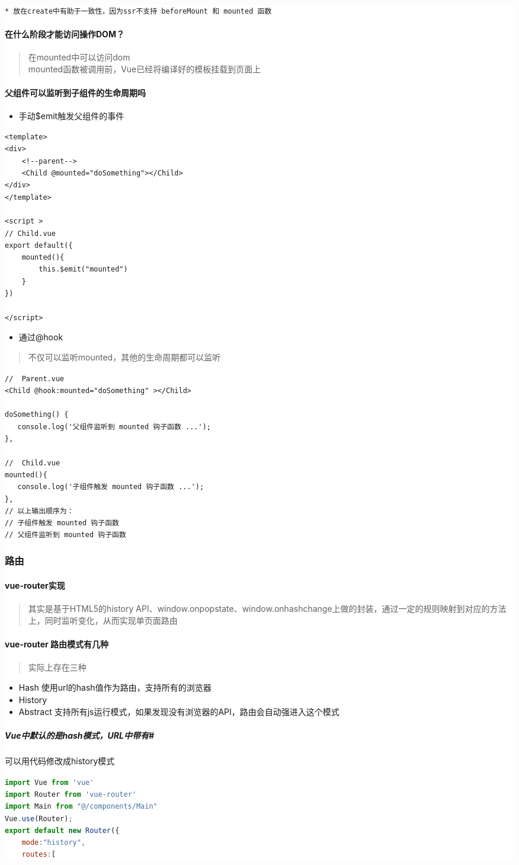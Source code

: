     * 放在create中有助于一致性，因为ssr不支持 beforeMount 和 mounted 函数
#### 在什么阶段才能访问操作DOM？
> 在mounted中可以访问dom  
> mounted函数被调用前，Vue已经将编译好的模板挂载到页面上

#### 父组件可以监听到子组件的生命周期吗
* 手动$emit触发父组件的事件
```vue
<template>
<div>
    <!--parent-->
    <Child @mounted="doSomething"></Child>
</div>
</template>

<script >
// Child.vue
export default({
    mounted(){
        this.$emit("mounted")
    }
})
   
</script>
```
* 通过@hook
> 不仅可以监听mounted，其他的生命周期都可以监听
```text
//  Parent.vue
<Child @hook:mounted="doSomething" ></Child>

doSomething() {
   console.log('父组件监听到 mounted 钩子函数 ...');
},

//  Child.vue
mounted(){
   console.log('子组件触发 mounted 钩子函数 ...');
},    
// 以上输出顺序为：
// 子组件触发 mounted 钩子函数
// 父组件监听到 mounted 钩子函数
```

### 路由
#### vue-router实现
> 其实是基于HTML5的history API、window.onpopstate、window.onhashchange上做的封装，通过一定的规则映射到对应的方法上，同时监听变化，从而实现单页面路由
#### vue-router 路由模式有几种
> 实际上存在三种
* Hash      使用url的hash值作为路由，支持所有的浏览器
* History   
* Abstract  支持所有js运行模式，如果发现没有浏览器的API，路由会自动强进入这个模式
##### Vue中默认的是hash模式，URL中带有#
可以用代码修改成history模式
```javascript
import Vue from 'vue'
import Router from 'vue-router'
import Main from "@/components/Main"
Vue.use(Router);
export default new Router({
    mode:"history",
    routes:[
```